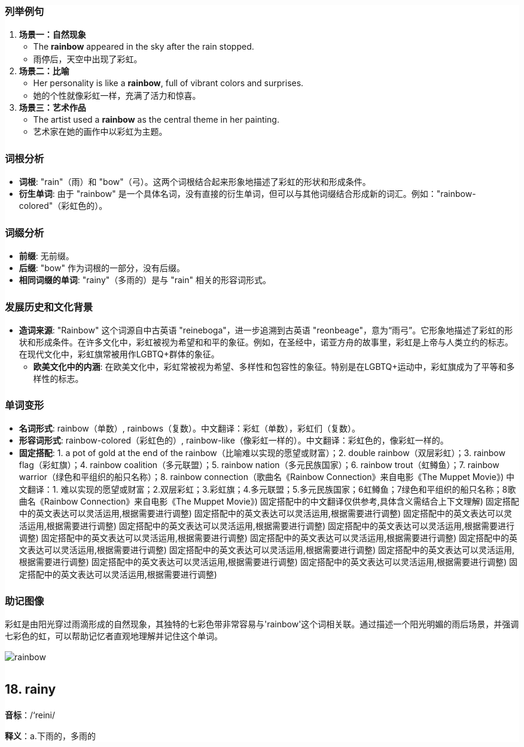### 列举例句
1. **场景一：自然现象**
   - The **rainbow** appeared in the sky after the rain stopped.
   - 雨停后，天空中出现了彩虹。
2. **场景二：比喻**
   - Her personality is like a **rainbow**, full of vibrant colors and surprises.
   - 她的个性就像彩虹一样，充满了活力和惊喜。
3. **场景三：艺术作品**
   - The artist used a **rainbow** as the central theme in her painting.
   - 艺术家在她的画作中以彩虹为主题。

### 词根分析
- **词根**: "rain"（雨）和 "bow"（弓）。这两个词根结合起来形象地描述了彩虹的形状和形成条件。
- **衍生单词**: 由于 "rainbow" 是一个具体名词，没有直接的衍生单词，但可以与其他词缀结合形成新的词汇。例如："rainbow-colored"（彩虹色的）。

### 词缀分析
- **前缀**: 无前缀。
- **后缀**: "bow" 作为词根的一部分，没有后缀。
- **相同词缀的单词**: "rainy"（多雨的）是与 "rain" 相关的形容词形式。

### 发展历史和文化背景
- **造词来源**: "Rainbow" 这个词源自中古英语 "reineboga"，进一步追溯到古英语 "reonbeage"，意为“雨弓”。它形象地描述了彩虹的形状和形成条件。在许多文化中，彩虹被视为希望和和平的象征。例如，在圣经中，诺亚方舟的故事里，彩虹是上帝与人类立约的标志。在现代文化中，彩虹旗常被用作LGBTQ+群体的象征。
   - **欧美文化中的内涵**: 在欧美文化中，彩虹常被视为希望、多样性和包容性的象征。特别是在LGBTQ+运动中，彩虹旗成为了平等和多样性的标志。
   
### 单词变形
- **名词形式**: rainbow（单数）, rainbows（复数）。中文翻译：彩虹（单数），彩虹们（复数）。   
- **形容词形式**: rainbow-colored（彩虹色的）, rainbow-like（像彩虹一样的）。中文翻译：彩虹色的，像彩虹一样的。   
- **固定搭配**:  1. a pot of gold at the end of the rainbow（比喻难以实现的愿望或财富）；2. double rainbow（双层彩虹）；3. rainbow flag（彩虹旗）；4. rainbow coalition（多元联盟）；5. rainbow nation（多元民族国家）；6. rainbow trout（虹鳟鱼）；7. rainbow warrior（绿色和平组织的船只名称）；8. rainbow connection（歌曲名《Rainbow Connection》来自电影《The Muppet Movie》)   中文翻译：1. 难以实现的愿望或财富；2.双层彩虹；3.彩虹旗；4.多元联盟；5.多元民族国家；6虹鳟鱼；7绿色和平组织的船只名称；8歌曲名《Rainbow Connection》来自电影《The Muppet Movie》)   固定搭配中的中文翻译仅供参考,具体含义需结合上下文理解)   固定搭配中的英文表达可以灵活运用,根据需要进行调整)   固定搭配中的英文表达可以灵活运用,根据需要进行调整)   固定搭配中的英文表达可以灵活运用,根据需要进行调整)   固定搭配中的英文表达可以灵活运用,根据需要进行调整)   固定搭配中的英文表达可以灵活运用,根据需要进行调整)   固定搭配中的英文表达可以灵活运用,根据需要进行调整)   固定搭配中的英文表达可以灵活运用,根据需要进行调整)   固定搭配中的英文表达可以灵活运用,根据需要进行调整)   固定搭配中的英文表达可以灵活运用,根据需要进行调整)   固定搭配中的英文表达可以灵活运用,根据需要进行调整)   固定搭配中的英文表达可以灵活运用,根据需要进行调整)   固定搭配中的英文表达可以灵活运用,根据需要进行调整)   固定搭配中的英文表达可以灵活运用,根据需要进行调整)

### 助记图像

彩虹是由阳光穿过雨滴形成的自然现象，其独特的七彩色带非常容易与'rainbow'这个词相关联。通过描述一个阳光明媚的雨后场景，并强调七彩色的虹，可以帮助记忆者直观地理解并记住这个单词。

![rainbow](/imgs/cet4/r/rainbow.jpg)

## 18. rainy

**音标**：/‘reini/

**释义**：a.下雨的，多雨的
